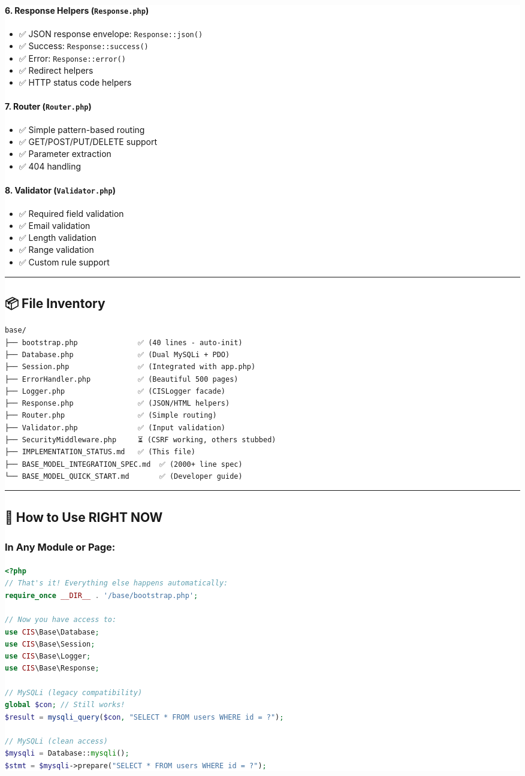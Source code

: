 #### 6. Response Helpers (`Response.php`)
- ✅ JSON response envelope: `Response::json()`
- ✅ Success: `Response::success()`
- ✅ Error: `Response::error()`
- ✅ Redirect helpers
- ✅ HTTP status code helpers

#### 7. Router (`Router.php`)
- ✅ Simple pattern-based routing
- ✅ GET/POST/PUT/DELETE support
- ✅ Parameter extraction
- ✅ 404 handling

#### 8. Validator (`Validator.php`)
- ✅ Required field validation
- ✅ Email validation
- ✅ Length validation
- ✅ Range validation
- ✅ Custom rule support

---

## 📦 File Inventory

```
base/
├── bootstrap.php              ✅ (40 lines - auto-init)
├── Database.php               ✅ (Dual MySQLi + PDO)
├── Session.php                ✅ (Integrated with app.php)
├── ErrorHandler.php           ✅ (Beautiful 500 pages)
├── Logger.php                 ✅ (CISLogger facade)
├── Response.php               ✅ (JSON/HTML helpers)
├── Router.php                 ✅ (Simple routing)
├── Validator.php              ✅ (Input validation)
├── SecurityMiddleware.php     ⏳ (CSRF working, others stubbed)
├── IMPLEMENTATION_STATUS.md   ✅ (This file)
├── BASE_MODEL_INTEGRATION_SPEC.md  ✅ (2000+ line spec)
└── BASE_MODEL_QUICK_START.md       ✅ (Developer guide)
```

---

## 🚀 How to Use RIGHT NOW

### In Any Module or Page:

```php
<?php
// That's it! Everything else happens automatically:
require_once __DIR__ . '/base/bootstrap.php';

// Now you have access to:
use CIS\Base\Database;
use CIS\Base\Session;
use CIS\Base\Logger;
use CIS\Base\Response;

// MySQLi (legacy compatibility)
global $con; // Still works!
$result = mysqli_query($con, "SELECT * FROM users WHERE id = ?");

// MySQLi (clean access)
$mysqli = Database::mysqli();
$stmt = $mysqli->prepare("SELECT * FROM users WHERE id = ?");
```